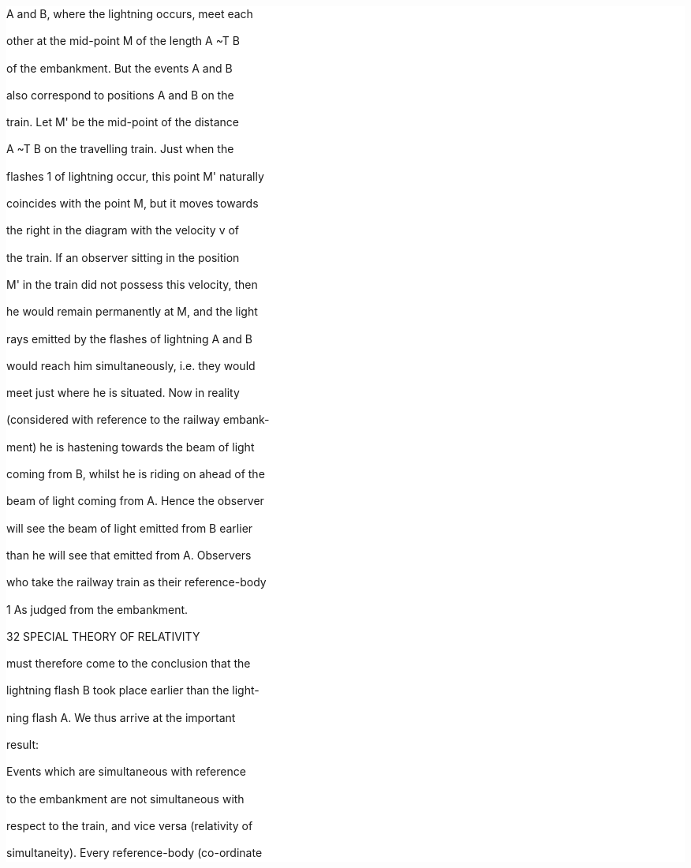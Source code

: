 A and B, where the lightning occurs, meet each 

other at the mid\-point M of the length A \~T B 

of the embankment. But the events A and B 

also correspond to positions A and B on the 

train. Let M' be the mid\-point of the distance 

A \~T B on the travelling train. Just when the 

flashes 1 of lightning occur, this point M' naturally 

coincides with the point M, but it moves towards 

the right in the diagram with the velocity v of 

the train. If an observer sitting in the position 

M' in the train did not possess this velocity, then 

he would remain permanently at M, and the light 

rays emitted by the flashes of lightning A and B 

would reach him simultaneously, i.e. they would 

meet just where he is situated. Now in reality 

(considered with reference to the railway embank\-

ment) he is hastening towards the beam of light 

coming from B, whilst he is riding on ahead of the 

beam of light coming from A. Hence the observer 

will see the beam of light emitted from B earlier 

than he will see that emitted from A. Observers 

who take the railway train as their reference\-body 

1 As judged from the embankment. 

 

 

32 SPECIAL THEORY OF RELATIVITY 

must therefore come to the conclusion that the 

lightning flash B took place earlier than the light\-

ning flash A. We thus arrive at the important 

result: 

Events which are simultaneous with reference 

to the embankment are not simultaneous with 

respect to the train, and vice versa (relativity of 

simultaneity). Every reference\-body (co\-ordinate 
